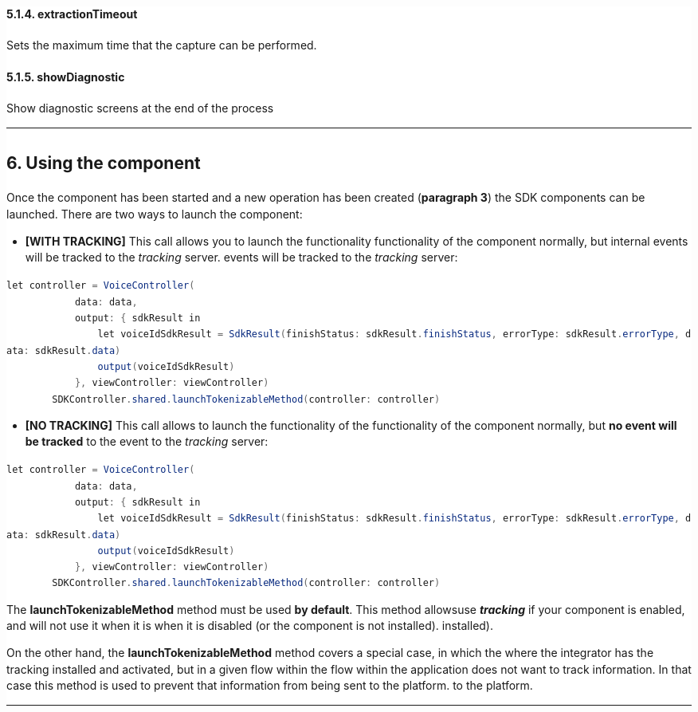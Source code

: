 #### 5.1.4. extractionTimeout

Sets the maximum time that the capture can be performed.

#### 5.1.5. showDiagnostic

Show diagnostic screens at the end of the process

---

## 6. Using the component

Once the component has been started and a new operation has been created (**paragraph
3**) the SDK components can be launched. There are two ways to launch
the component:

- **[WITH TRACKING]** This call allows you to launch the functionality
  functionality of the component normally, but internal events will be tracked to the _tracking_ server.
  events will be tracked to the _tracking_ server:

```java
let controller = VoiceController(
            data: data,
            output: { sdkResult in
                let voiceIdSdkResult = SdkResult(finishStatus: sdkResult.finishStatus, errorType: sdkResult.errorType, data: sdkResult.data)
                output(voiceIdSdkResult)
            }, viewController: viewController)
        SDKController.shared.launchTokenizableMethod(controller: controller)
```

- **[NO TRACKING]** This call allows to launch the functionality of the
  functionality of the component normally, but **no event will be tracked** to the
  event to the _tracking_ server:

```java
let controller = VoiceController(
            data: data,
            output: { sdkResult in
                let voiceIdSdkResult = SdkResult(finishStatus: sdkResult.finishStatus, errorType: sdkResult.errorType, data: sdkResult.data)
                output(voiceIdSdkResult)
            }, viewController: viewController)
        SDKController.shared.launchTokenizableMethod(controller: controller)
```

The **launchTokenizableMethod** method must be used **by default**. This method allowsuse **_tracking_** if your component is enabled, and will not use it when it is
when it is disabled (or the component is not installed).
installed).

On the other hand, the **launchTokenizableMethod** method covers a special case, in which the
where the integrator has the tracking installed and activated, but in a given flow within the
flow within the application does not want to track information.
In that case this method is used to prevent that information from being sent to the platform.
to the platform.

---